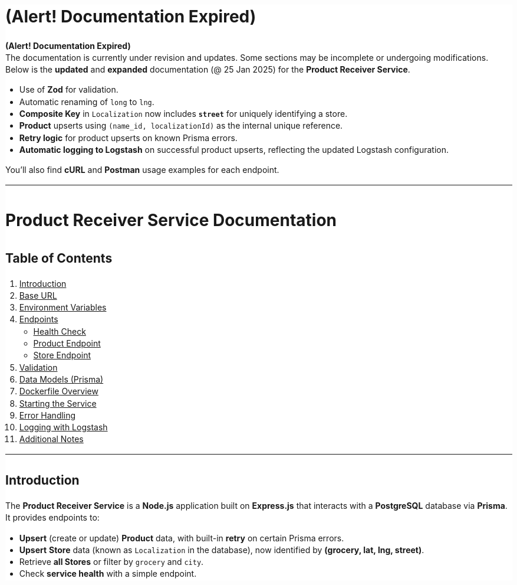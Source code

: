 # (Alert! Documentation Expired) 
**(Alert! Documentation Expired)**  
The documentation is currently under revision and updates. Some sections may be incomplete or undergoing modifications.
Below is the **updated** and **expanded** documentation (@ 25 Jan 2025) for the **Product Receiver Service**.

- Use of **Zod** for validation.
- Automatic renaming of `long` to `lng`.
- **Composite Key** in `Localization` now includes **`street`** for uniquely identifying a store.
- **Product** upserts using `(name_id, localizationId)` as the internal unique reference.
- **Retry logic** for product upserts on known Prisma errors.
- **Automatic logging to Logstash** on successful product upserts, reflecting the updated Logstash configuration.

You’ll also find **cURL** and **Postman** usage examples for each endpoint.

---

# Product Receiver Service Documentation

## Table of Contents

1. [Introduction](#introduction)
2. [Base URL](#base-url)
3. [Environment Variables](#environment-variables)
4. [Endpoints](#endpoints)
   - [Health Check](#health-check)
   - [Product Endpoint](#product-endpoint)
   - [Store Endpoint](#store-endpoint)
5. [Validation](#validation)
6. [Data Models (Prisma)](#data-models-prisma)
7. [Dockerfile Overview](#dockerfile-overview)
8. [Starting the Service](#starting-the-service)
9. [Error Handling](#error-handling)
10. [Logging with Logstash](#logging-with-logstash)
11. [Additional Notes](#additional-notes)

---

## Introduction

The **Product Receiver Service** is a **Node.js** application built on **Express.js** that interacts with a **PostgreSQL** database via **Prisma**. It provides endpoints to:

- **Upsert** (create or update) **Product** data, with built-in **retry** on certain Prisma errors.
- **Upsert** **Store** data (known as `Localization` in the database), now identified by **(grocery, lat, lng, street)**.
- Retrieve **all Stores** or filter by `grocery` and `city`.
- Check **service health** with a simple endpoint.
